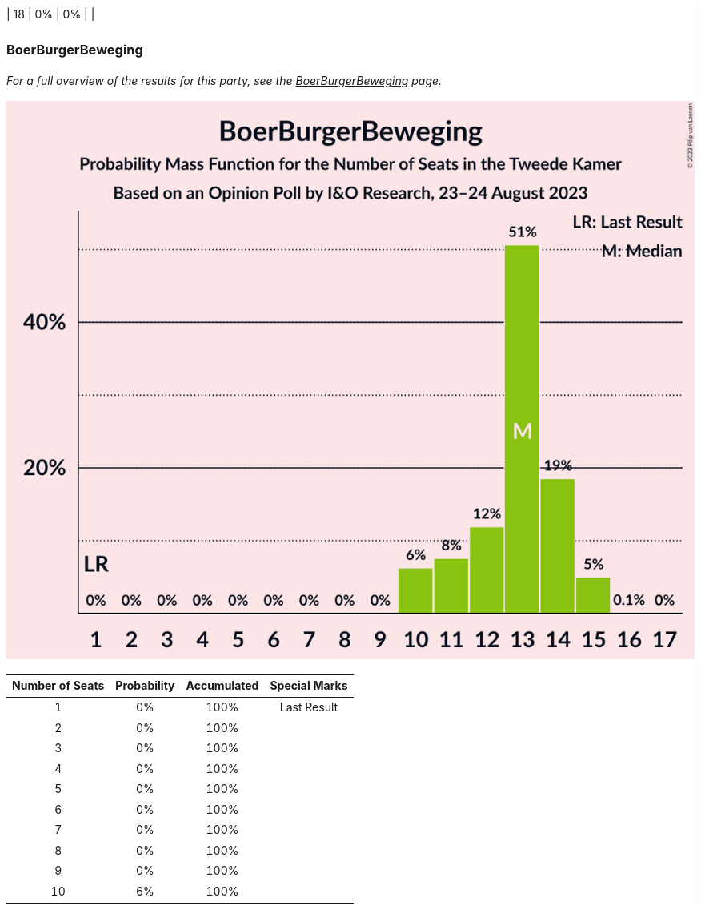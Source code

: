| 18 | 0% | 0% |  |

### BoerBurgerBeweging

*For a full overview of the results for this party, see the [BoerBurgerBeweging](party-boerburgerbeweging.html) page.*

![Graph with seats probability mass function not yet produced](2023-08-24-IOResearch-seats-pmf-boerburgerbeweging.png "Seats Probability Mass Function")

| Number of Seats | Probability | Accumulated | Special Marks |
|:---------------:|:-----------:|:-----------:|:-------------:|
| 1 | 0% | 100% | Last Result |
| 2 | 0% | 100% |  |
| 3 | 0% | 100% |  |
| 4 | 0% | 100% |  |
| 5 | 0% | 100% |  |
| 6 | 0% | 100% |  |
| 7 | 0% | 100% |  |
| 8 | 0% | 100% |  |
| 9 | 0% | 100% |  |
| 10 | 6% | 100% |  |